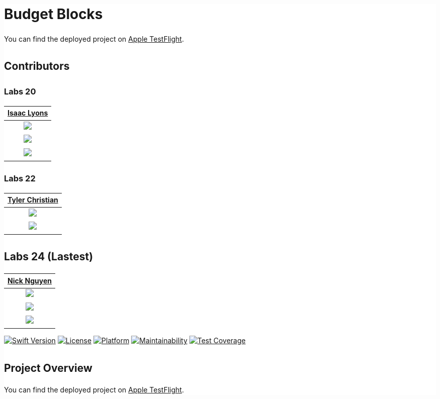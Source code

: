# Budget Blocks

You can find the deployed project on [Apple TestFlight](https://testflight.apple.com/join/pUS0UdsD).

## Contributors

### Labs 20

| [Isaac Lyons](https://github.com/Isvvc) |
| :-----------------------------------------------------------------------------------------------------------: | 
| [<img src="https://ca.slack-edge.com/T4JUEB3ME-ULRD89HA7-e4096b799aec-512" width = "200" />](https://github.com/Isvvc) | 
| [<img src="https://github.com/favicon.ico" width="15"> ](https://github.com/Isvvc) |
| [ <img src="https://static.licdn.com/sc/h/al2o9zrvru7aqj8e1x2rzsrca" width="15"> ](https://www.linkedin.com/) |

### Labs 22

| [Tyler Christian](https://github.com/TylerChristian711) |
| :-----------------------------------------------------------------------------------------------------------: |
| [<img src="https://ca.slack-edge.com/ESZCHB482-W012H6NGDNZ-3b670f940ff2-512" width = "200" />](https://github.com/TylerChristian711)|
| [<img src="https://github.com/favicon.ico" width="15"> ](https://github.com/TylerChristian711)|

## Labs 24 (Lastest)

| [Nick Nguyen](https://github.com/tonic2000) |
| :-----------------------------------------------------------------------------------------------------------: |
| [<img src="https://ca.slack-edge.com/ESZCHB482-W012H6RKYKX-2407c3f3f597-512" width = "200" />](https://github.com/tonic2000) |
| [<img src="https://github.com/favicon.ico" width="15"> ](https://github.com/tonic2000) |
| [ <img src="https://static.licdn.com/sc/h/al2o9zrvru7aqj8e1x2rzsrca" width="15"> ](https://www.linkedin.com/) |


[![Swift Version][swift-image]][swift-url]
[![License][license-image]][license-url]
[![Platform](https://img.shields.io/cocoapods/p/LFAlertController.svg?style=flat)](http://cocoapods.org/pods/LFAlertController)
[![Maintainability](https://api.codeclimate.com/v1/badges/bf07fe920bb7f2571c9b/maintainability)](https://codeclimate.com/github/Lambda-School-Labs/budget-blocks-ios/maintainability)
[![Test Coverage](https://api.codeclimate.com/v1/badges/bf07fe920bb7f2571c9b/test_coverage)](https://codeclimate.com/github/Lambda-School-Labs/budget-blocks-ios/test_coverage)

## Project Overview

You can find the deployed project on [Apple TestFlight](https://testflight.apple.com/join/pUS0UdsD).


[swift-image]: https://img.shields.io/badge/swift-5.0-orange.svg
[swift-url]: https://swift.org/
[license-image]: https://img.shields.io/badge/License-MIT-blue.svg
[license-url]: LICENSE
[codebeat-image]: https://codebeat.co/badges/c19b47ea-2f9d-45df-8458-b2d952fe9dad
[codebeat-url]: https://codebeat.co/projects/github-com-vsouza-awesomeios-com